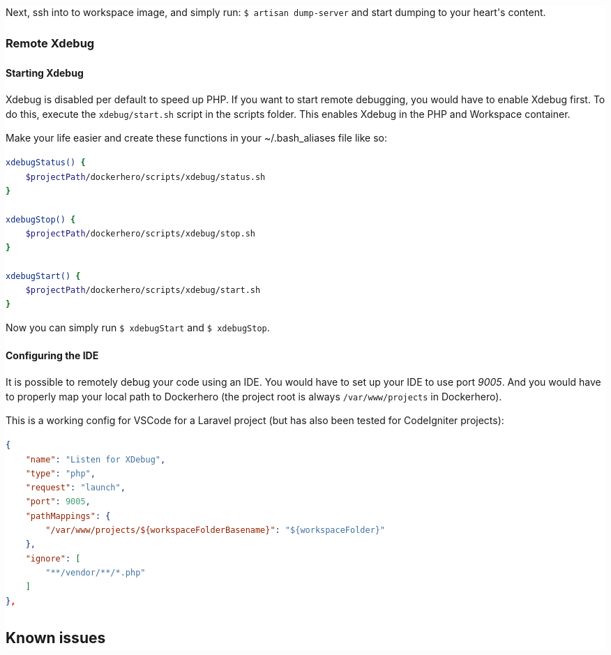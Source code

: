 Next, ssh into to workspace image, and simply run: `$ artisan dump-server` and start dumping to your heart's content.

### Remote Xdebug

#### Starting Xdebug
Xdebug is disabled per default to speed up PHP. If you want to start remote debugging, you would have to enable Xdebug first. To do this, execute the `xdebug/start.sh` script in the scripts folder.
This enables Xdebug in the PHP and Workspace container.

Make your life easier and create these functions in your ~/.bash_aliases file like so:

```bash
xdebugStatus() {
    $projectPath/dockerhero/scripts/xdebug/status.sh
}

xdebugStop() {
    $projectPath/dockerhero/scripts/xdebug/stop.sh
}

xdebugStart() {
    $projectPath/dockerhero/scripts/xdebug/start.sh
}
```

Now you can simply run `$ xdebugStart` and `$ xdebugStop`.


#### Configuring the IDE
It is possible to remotely debug your code using an IDE.
You would have to set up your IDE to use port *9005*.
And you would have to properly map your local path to Dockerhero (the project root is always `/var/www/projects` in Dockerhero).

This is a working config for VSCode for a Laravel project (but has also been tested for CodeIgniter projects):
```json
{
    "name": "Listen for XDebug",
    "type": "php",
    "request": "launch",
    "port": 9005,
    "pathMappings": {
        "/var/www/projects/${workspaceFolderBasename}": "${workspaceFolder}"
    },
    "ignore": [
        "**/vendor/**/*.php"
    ]
},
```

## Known issues
